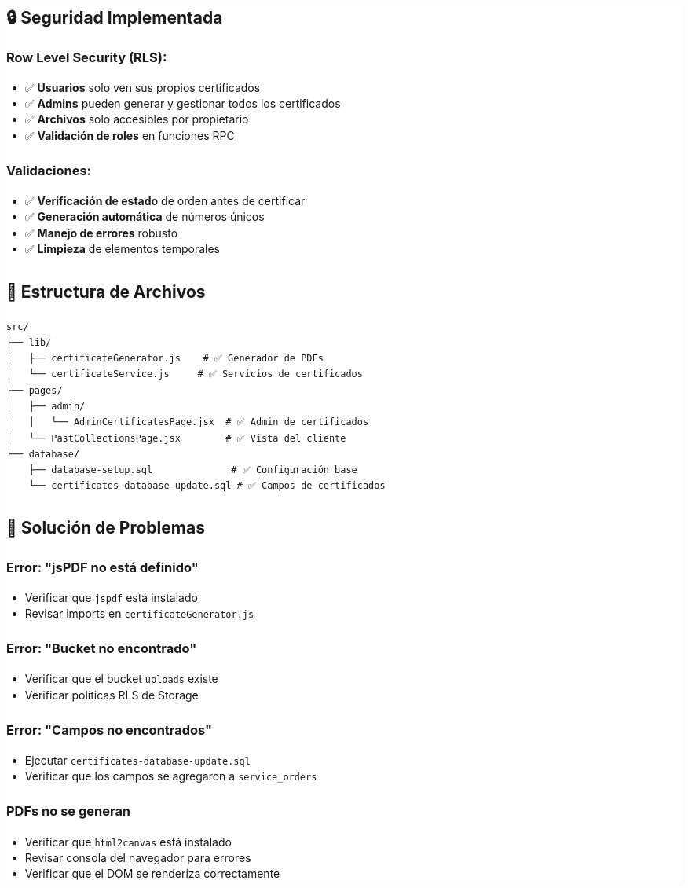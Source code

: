 ## 🔒 Seguridad Implementada

### Row Level Security (RLS):
- ✅ **Usuarios** solo ven sus propios certificados
- ✅ **Admins** pueden generar y gestionar todos los certificados
- ✅ **Archivos** solo accesibles por propietario
- ✅ **Validación de roles** en funciones RPC

### Validaciones:
- ✅ **Verificación de estado** de orden antes de certificar
- ✅ **Generación automática** de números únicos
- ✅ **Manejo de errores** robusto
- ✅ **Limpieza** de elementos temporales

## 📁 Estructura de Archivos

```
src/
├── lib/
│   ├── certificateGenerator.js    # ✅ Generador de PDFs
│   └── certificateService.js     # ✅ Servicios de certificados
├── pages/
│   ├── admin/
│   │   └── AdminCertificatesPage.jsx  # ✅ Admin de certificados
│   └── PastCollectionsPage.jsx        # ✅ Vista del cliente
└── database/
    ├── database-setup.sql              # ✅ Configuración base
    └── certificates-database-update.sql # ✅ Campos de certificados
```

## 🚨 Solución de Problemas

### Error: "jsPDF no está definido"
- Verificar que `jspdf` está instalado
- Revisar imports en `certificateGenerator.js`

### Error: "Bucket no encontrado"
- Verificar que el bucket `uploads` existe
- Verificar políticas RLS de Storage

### Error: "Campos no encontrados"
- Ejecutar `certificates-database-update.sql`
- Verificar que los campos se agregaron a `service_orders`

### PDFs no se generan
- Verificar que `html2canvas` está instalado
- Revisar consola del navegador para errores
- Verificar que el DOM se renderiza correctamente
